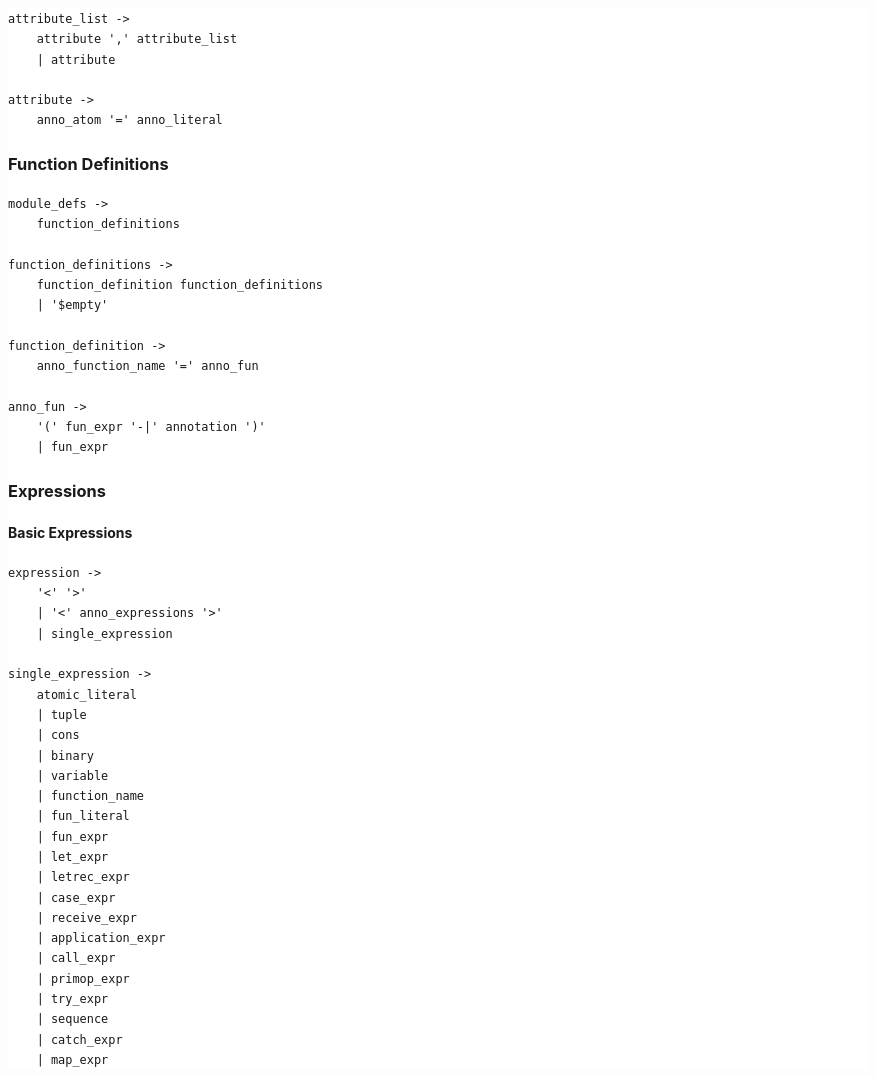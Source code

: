 ```
attribute_list ->
    attribute ',' attribute_list
    | attribute

attribute ->
    anno_atom '=' anno_literal
```

### Function Definitions
```
module_defs ->
    function_definitions

function_definitions ->
    function_definition function_definitions
    | '$empty'

function_definition ->
    anno_function_name '=' anno_fun

anno_fun ->
    '(' fun_expr '-|' annotation ')'
    | fun_expr
```

### Expressions

#### Basic Expressions
```
expression ->
    '<' '>'
    | '<' anno_expressions '>'
    | single_expression

single_expression ->
    atomic_literal
    | tuple
    | cons
    | binary
    | variable
    | function_name
    | fun_literal
    | fun_expr
    | let_expr
    | letrec_expr
    | case_expr
    | receive_expr
    | application_expr
    | call_expr
    | primop_expr
    | try_expr
    | sequence
    | catch_expr
    | map_expr
```
